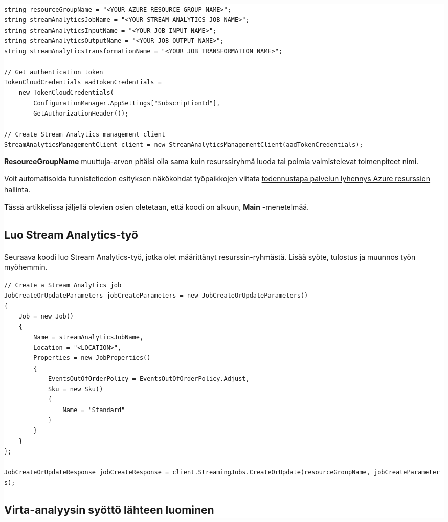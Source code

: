     string resourceGroupName = "<YOUR AZURE RESOURCE GROUP NAME>";
    string streamAnalyticsJobName = "<YOUR STREAM ANALYTICS JOB NAME>";
    string streamAnalyticsInputName = "<YOUR JOB INPUT NAME>";
    string streamAnalyticsOutputName = "<YOUR JOB OUTPUT NAME>";
    string streamAnalyticsTransformationName = "<YOUR JOB TRANSFORMATION NAME>";

    // Get authentication token
    TokenCloudCredentials aadTokenCredentials =
        new TokenCloudCredentials(
            ConfigurationManager.AppSettings["SubscriptionId"],
            GetAuthorizationHeader());

    // Create Stream Analytics management client
    StreamAnalyticsManagementClient client = new StreamAnalyticsManagementClient(aadTokenCredentials);

**ResourceGroupName** muuttuja-arvon pitäisi olla sama kuin resurssiryhmä luoda tai poimia valmistelevat toimenpiteet nimi.

Voit automatisoida tunnistetiedon esityksen näkökohdat työpaikkojen viitata [todennustapa palvelun lyhennys Azure resurssien hallinta](../resource-group-authenticate-service-principal.md).

Tässä artikkelissa jäljellä olevien osien oletetaan, että koodi on alkuun, **Main** -menetelmää.

## <a name="create-a-stream-analytics-job"></a>Luo Stream Analytics-työ

Seuraava koodi luo Stream Analytics-työ, jotka olet määrittänyt resurssin-ryhmästä. Lisää syöte, tulostus ja muunnos työn myöhemmin.

    // Create a Stream Analytics job
    JobCreateOrUpdateParameters jobCreateParameters = new JobCreateOrUpdateParameters()
    {
        Job = new Job()
        {
            Name = streamAnalyticsJobName,
            Location = "<LOCATION>",
            Properties = new JobProperties()
            {
                EventsOutOfOrderPolicy = EventsOutOfOrderPolicy.Adjust,
                Sku = new Sku()
                {
                    Name = "Standard"
                }
            }
        }
    };

    JobCreateOrUpdateResponse jobCreateResponse = client.StreamingJobs.CreateOrUpdate(resourceGroupName, jobCreateParameters);


## <a name="create-a-stream-analytics-input-source"></a>Virta-analyysin syöttö lähteen luominen


[5]: ./media/markdown-template-for-new-articles/octocats.png
[6]: ./media/markdown-template-for-new-articles/pretty49.png
[7]: ./media/markdown-template-for-new-articles/channel-9.png
[azure.blob.storage]: http://azure.microsoft.com/documentation/services/storage/
[azure.blob.storage.use]: http://azure.microsoft.com/documentation/articles/storage-dotnet-how-to-use-blobs/
[azure.event.hubs]: http://azure.microsoft.com/services/event-hubs/
[azure.event.hubs.developer.guide]: http://msdn.microsoft.com/library/azure/dn789972.aspx
[stream.analytics.query.language.reference]: http://go.microsoft.com/fwlink/?LinkID=513299
[stream.analytics.forum]: http://go.microsoft.com/fwlink/?LinkId=512151
[stream.analytics.introduction]: stream-analytics-introduction.md
[stream.analytics.get.started]: stream-analytics-get-started.md
[stream.analytics.developer.guide]: stream-analytics-developer-guide.md
[stream.analytics.scale.jobs]: stream-analytics-scale-jobs.md
[stream.analytics.query.language.reference]: http://go.microsoft.com/fwlink/?LinkID=513299
[stream.analytics.rest.api.reference]: http://go.microsoft.com/fwlink/?LinkId=517301